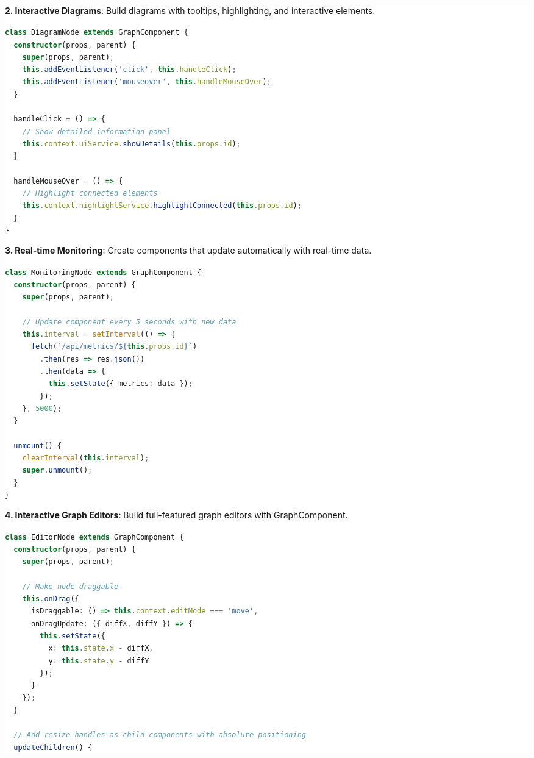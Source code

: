 **2. Interactive Diagrams**: Build diagrams with tooltips, highlighting, and interactive elements.

```typescript
class DiagramNode extends GraphComponent {
  constructor(props, parent) {
    super(props, parent);
    this.addEventListener('click', this.handleClick);
    this.addEventListener('mouseover', this.handleMouseOver);
  }
  
  handleClick = () => {
    // Show detailed information panel
    this.context.uiService.showDetails(this.props.id);
  }
  
  handleMouseOver = () => {
    // Highlight connected elements
    this.context.highlightService.highlightConnected(this.props.id);
  }
}
```

**3. Real-time Monitoring**: Create components that update automatically with real-time data.

```typescript
class MonitoringNode extends GraphComponent {
  constructor(props, parent) {
    super(props, parent);
    
    // Update component every 5 seconds with new data
    this.interval = setInterval(() => {
      fetch(`/api/metrics/${this.props.id}`)
        .then(res => res.json())
        .then(data => {
          this.setState({ metrics: data });
        });
    }, 5000);
  }
  
  unmount() {
    clearInterval(this.interval);
    super.unmount();
  }
}
```

**4. Interactive Graph Editors**: Build full-featured graph editors with GraphComponent.

```typescript
class EditorNode extends GraphComponent {
  constructor(props, parent) {
    super(props, parent);
    
    // Make node draggable
    this.onDrag({
      isDraggable: () => this.context.editMode === 'move',
      onDragUpdate: ({ diffX, diffY }) => {
        this.setState({
          x: this.state.x - diffX,
          y: this.state.y - diffY
        });
      }
    });
  }
  
  // Add resize handles as child components with absolute positioning
  updateChildren() {
```